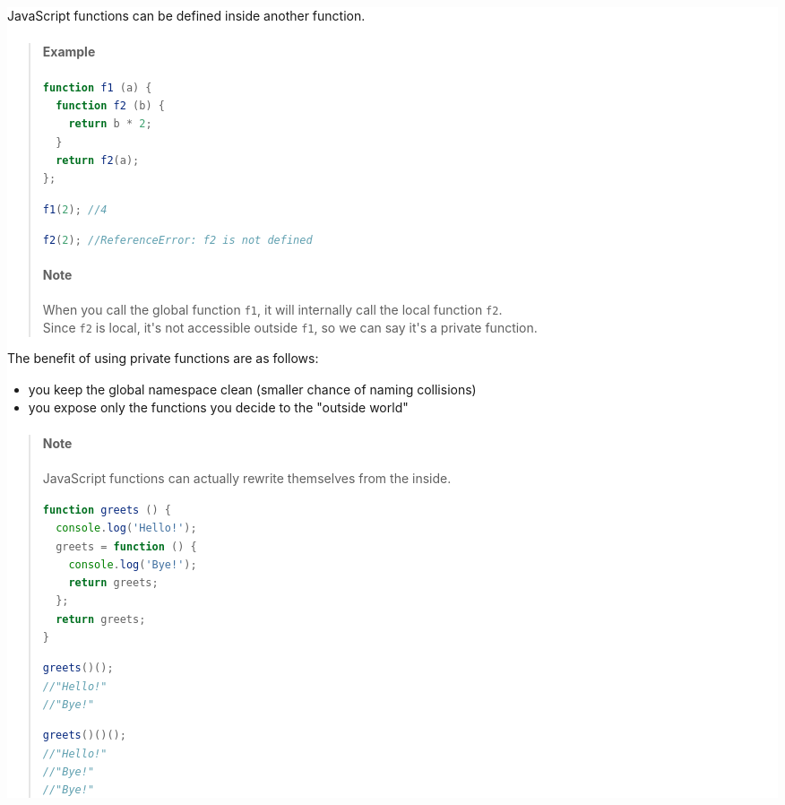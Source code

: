 JavaScript functions can be defined inside another function.

> #### Example
> ```js
> function f1 (a) {
>   function f2 (b) {
>     return b * 2;
>   }
>   return f2(a);
> };
> ```
> 
> ```js
> f1(2); //4
> ```
> 
> ```js
> f2(2); //ReferenceError: f2 is not defined
> ```
>
> #### Note
> When you call the global function `f1`, it will internally call the local function `f2`.  
> Since `f2` is local, it's not accessible outside `f1`, so we can say it's a private function. 

The benefit of using private functions are as follows:

* you keep the global namespace clean (smaller chance of naming collisions)
* you expose only the functions you decide to the "outside world"

> #### Note
> JavaScript functions can actually rewrite themselves from the inside.
> 
> ```js
> function greets () {
>   console.log('Hello!');
>   greets = function () {
>     console.log('Bye!');
>     return greets;
>   };
>   return greets;
> }
> ```
>
> ```js 
> greets()();
> //"Hello!"
> //"Bye!"
> ```
>
> ```js
> greets()()();
> //"Hello!"
> //"Bye!"
> //"Bye!"
> ```
